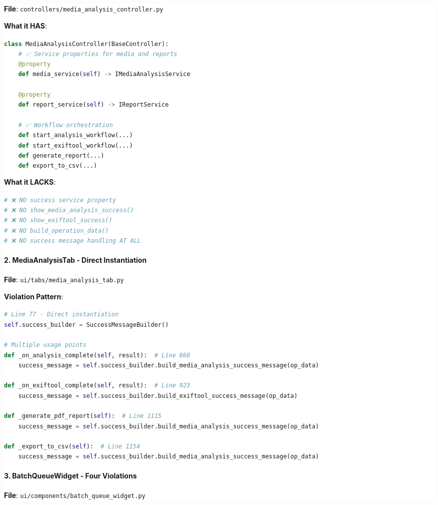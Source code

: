**File**: `controllers/media_analysis_controller.py`

**What it HAS**:
```python
class MediaAnalysisController(BaseController):
    # ✅ Service properties for media and reports
    @property
    def media_service(self) -> IMediaAnalysisService
    
    @property
    def report_service(self) -> IReportService
    
    # ✅ Workflow orchestration
    def start_analysis_workflow(...)
    def start_exiftool_workflow(...)
    def generate_report(...)
    def export_to_csv(...)
```

**What it LACKS**:
```python
# ❌ NO success service property
# ❌ NO show_media_analysis_success()
# ❌ NO show_exiftool_success()
# ❌ NO build_operation_data()
# ❌ NO success message handling AT ALL
```

#### 2. MediaAnalysisTab - Direct Instantiation

**File**: `ui/tabs/media_analysis_tab.py`

**Violation Pattern**:
```python
# Line 77 - Direct instantiation
self.success_builder = SuccessMessageBuilder()

# Multiple usage points
def _on_analysis_complete(self, result):  # Line 860
    success_message = self.success_builder.build_media_analysis_success_message(op_data)
    
def _on_exiftool_complete(self, result):  # Line 923
    success_message = self.success_builder.build_exiftool_success_message(op_data)
    
def _generate_pdf_report(self):  # Line 1115
    success_message = self.success_builder.build_media_analysis_success_message(op_data)
    
def _export_to_csv(self):  # Line 1154
    success_message = self.success_builder.build_media_analysis_success_message(op_data)
```

#### 3. BatchQueueWidget - Four Violations

**File**: `ui/components/batch_queue_widget.py`
